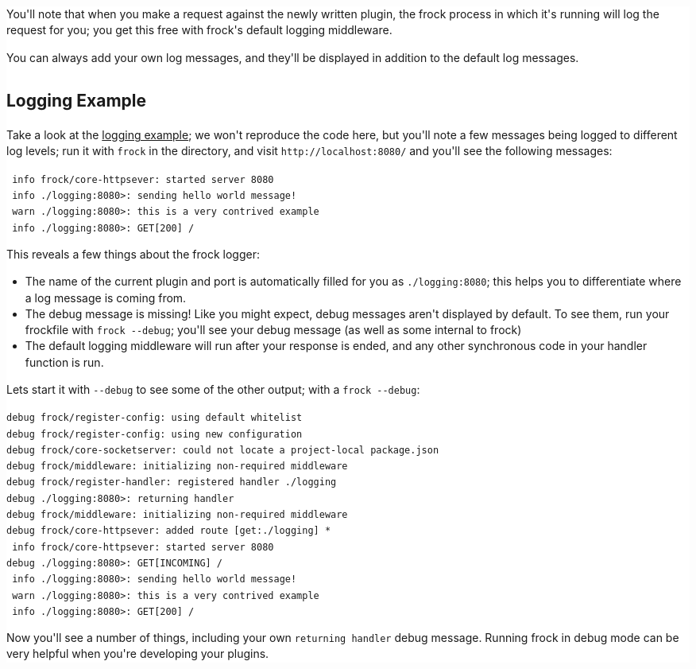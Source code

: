 You'll note that when you make a request against the newly written plugin, the
frock process in which it's running will log the request for you; you get this
free with frock's default logging middleware.

You can always add your own log messages, and they'll be displayed in addition
to the default log messages.

## Logging Example

Take a look at the [logging example][logging-example]; we won't reproduce the
code here, but you'll note a few messages being logged to different log levels;
run it with `frock` in the directory, and visit `http://localhost:8080/` and
you'll see the following messages:

```
 info frock/core-httpsever: started server 8080
 info ./logging:8080>: sending hello world message!
 warn ./logging:8080>: this is a very contrived example
 info ./logging:8080>: GET[200] /
```

This reveals a few things about the frock logger:

- The name of the current plugin and port is automatically filled for you as
  `./logging:8080`; this helps you to differentiate where a log message is
  coming from.
- The debug message is missing! Like you might expect, debug messages aren't
  displayed by default. To see them, run your frockfile with `frock --debug`;
  you'll see your debug message (as well as some internal to frock)
- The default logging middleware will run after your response is ended, and any
  other synchronous code in your handler function is run.

Lets start it with `--debug` to see some of the other output; with a
`frock --debug`:

```
debug frock/register-config: using default whitelist
debug frock/register-config: using new configuration
debug frock/core-socketserver: could not locate a project-local package.json
debug frock/middleware: initializing non-required middleware
debug frock/register-handler: registered handler ./logging
debug ./logging:8080>: returning handler
debug frock/middleware: initializing non-required middleware
debug frock/core-httpsever: added route [get:./logging] *
 info frock/core-httpsever: started server 8080
debug ./logging:8080>: GET[INCOMING] /
 info ./logging:8080>: sending hello world message!
 warn ./logging:8080>: this is a very contrived example
 info ./logging:8080>: GET[200] /
```

Now you'll see a number of things, including your own `returning handler` debug
message. Running frock in debug mode can be very helpful when you're developing
your plugins.


[hello-world]: ./hello-world
[logging-example]: ./logging
[interpret]: https://www.npmjs.com/packages/interpret
[es2015-example]: ./es2015
[babel]: https://babeljs.io
[db-example]: ./db
[frockfile-routing]: ./routing-in-the-frockfile
[frock-singleton]: ../api.md
[commuter]: https://www.npmjs.com/packages/commuter
[routes]: https://www.npmjs.com/packages/routes
[sub-routes]: ./routing-sub-routes
[url-parameters]: ./routing-url-parameters
[delay-middleware]: https://www.npmjs.com/packages/frock-middleware-delay
[delay-github]: https://github.com/urbanairship/frock-middleware-delay
[docker-example]: ./docker
[docker]: https://www.docker.com/
[api]: ./api.md
[cores]: ./cores.md
[examples]: ../examples
[frockfile]: ./frockfile.md
[middleware]: ./middleware.md
[plugins]: ./plugins.md
[packages]: ./understanding-packages.md